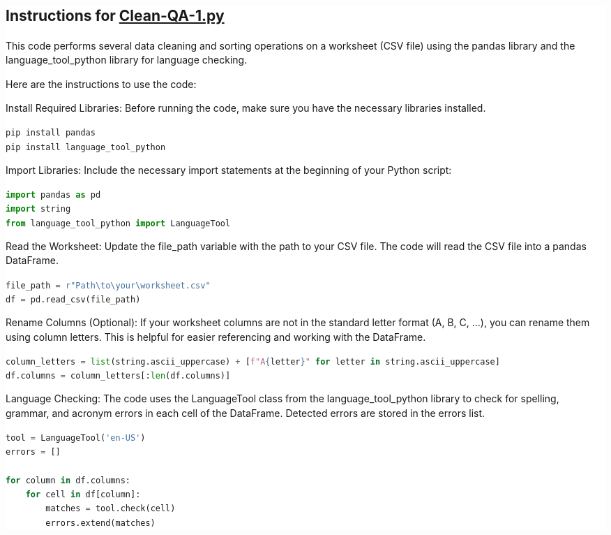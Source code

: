 #
#

## Instructions for [**Clean-QA-1.py**](https://github.com/prys0000/political-commercial-collection-archives/blob/main/initial-codes-processes/Cleaning-QA-1.py)

This code performs several data cleaning and sorting operations on a worksheet (CSV file) using the pandas library and the language_tool_python library for language checking.

Here are the instructions to use the code:

Install Required Libraries: Before running the code, make sure you have the necessary libraries installed. 

```python
pip install pandas
pip install language_tool_python
```
Import Libraries: Include the necessary import statements at the beginning of your Python script:

```python
import pandas as pd
import string
from language_tool_python import LanguageTool
```

Read the Worksheet: Update the file_path variable with the path to your CSV file. The code will read the CSV file into a pandas DataFrame.

```python
file_path = r"Path\to\your\worksheet.csv"
df = pd.read_csv(file_path)
```

Rename Columns (Optional): If your worksheet columns are not in the standard letter format (A, B, C, ...), you can rename them using column letters. This is helpful for easier referencing and working with the DataFrame.

```python
column_letters = list(string.ascii_uppercase) + [f"A{letter}" for letter in string.ascii_uppercase]
df.columns = column_letters[:len(df.columns)]
```

Language Checking: The code uses the LanguageTool class from the language_tool_python library to check for spelling, grammar, and acronym errors in each cell of the DataFrame. Detected errors are stored in the errors list.

```python
tool = LanguageTool('en-US')
errors = []

for column in df.columns:
    for cell in df[column]:
        matches = tool.check(cell)
        errors.extend(matches)
```
